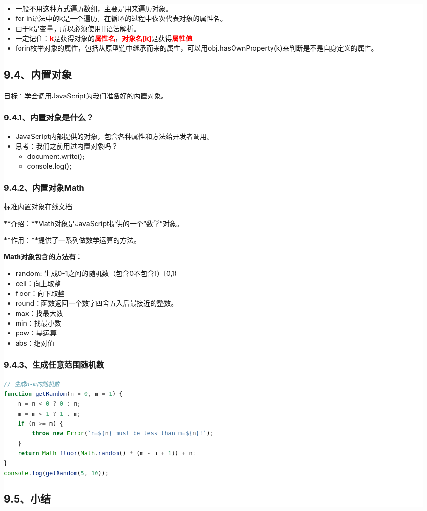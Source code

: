 - 一般不用这种方式遍历数组，主要是用来遍历对象。
- for in语法中的k是一个遍历，在循环的过程中依次代表对象的属性名。
- 由于k是变量，所以必须使用[]语法解析。
- 一定记住：<span style="color:red;font-weight:bold;">k</span>是获得对象的<span style="color:red;font-weight:bold;">属性名</span>，<span style="color:red;font-weight:bold;">对象名[k]</span>是获得<span style="color:red;font-weight:bold;">属性值</span>
- forin枚举对象的属性，包括从原型链中继承而来的属性，可以用obj.hasOwnProperty(k)来判断是不是自身定义的属性。

## 9.4、内置对象

目标：学会调用JavaScript为我们准备好的内置对象。

### 9.4.1、内置对象是什么？

- JavaScript内部提供的对象，包含各种属性和方法给开发者调用。
- 思考：我们之前用过内置对象吗？
    - document.write();
    - console.log();

### 9.4.2、内置对象Math

[标准内置对象在线文档](https://developer.mozilla.org/zh-CN/docs/Web/JavaScript/Reference/Global_Objects)

**介绍：**Math对象是JavaScript提供的一个“数学”对象。

**作用：**提供了一系列做数学运算的方法。

**Math对象包含的方法有：**

- random: 生成0-1之间的随机数（包含0不包含1）[0,1)
- ceil：向上取整
- floor：向下取整
- round：函数返回一个数字四舍五入后最接近的整数。
- max：找最大数
- min：找最小数
- pow：幂运算
- abs：绝对值

### 9.4.3、生成任意范围随机数

```js
// 生成n-m的随机数
function getRandom(n = 0, m = 1) {
    n = n < 0 ? 0 : n;
    m = m < 1 ? 1 : m;
    if (n >= m) {
        throw new Error(`n=${n} must be less than m=${m}!`);
    }
    return Math.floor(Math.random() * (m - n + 1)) + n;
}
console.log(getRandom(5, 10));
```

## 9.5、小结
